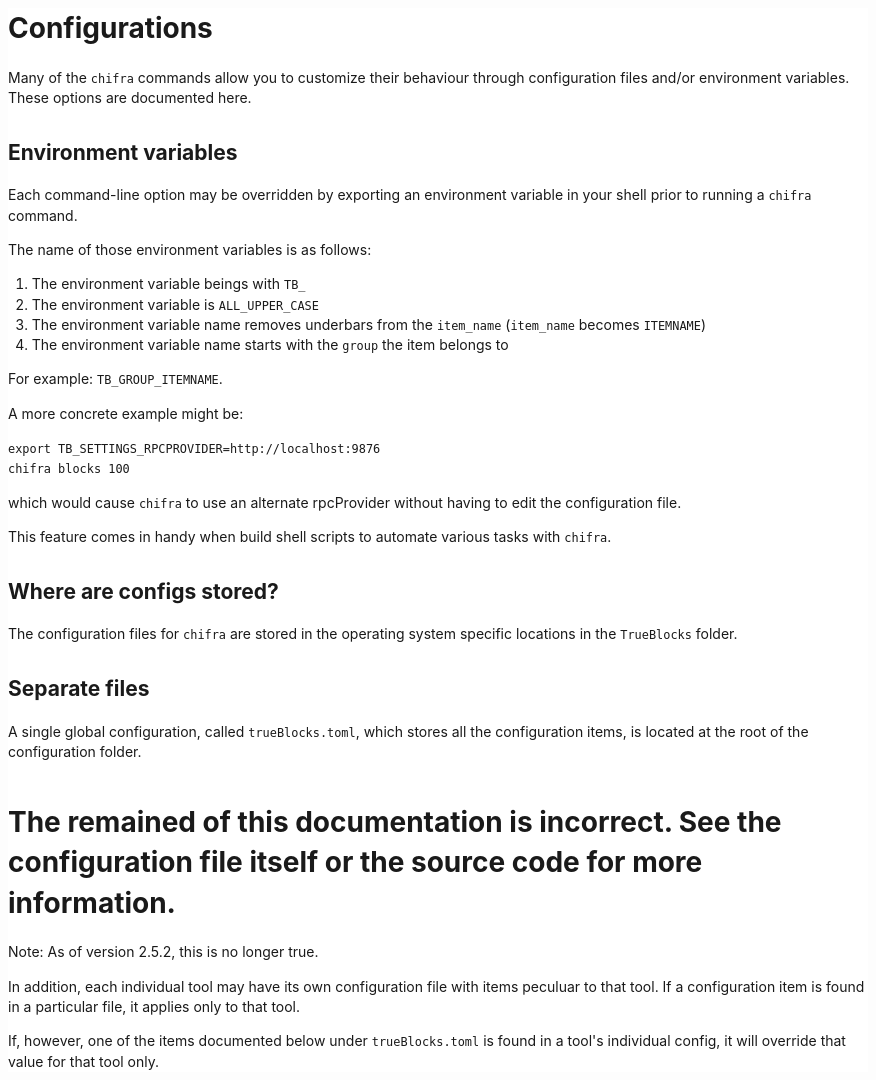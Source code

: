 # Configurations


Many of the `chifra` commands allow you to customize their behaviour through configuration files
and/or environment variables. These options are documented here.

## Environment variables

Each command-line option may be overridden by exporting an environment variable in your shell prior
to running a `chifra` command.

The name of those environment variables is as follows:

1. The environment variable beings with `TB_`
2. The environment variable is `ALL_UPPER_CASE`
3. The environment variable name removes underbars from the `item_name` (`item_name` becomes `ITEMNAME`)
4. The environment variable name starts with the `group` the item belongs to

For example: `TB_GROUP_ITEMNAME`.

A more concrete example might be:

```[shell]
export TB_SETTINGS_RPCPROVIDER=http://localhost:9876
chifra blocks 100
```

which would cause `chifra` to use an alternate rpcProvider without having to edit the
configuration file.

This feature comes in handy when build shell scripts to automate various tasks with `chifra`.

## Where are configs stored?

The configuration files for `chifra` are stored in the operating system specific locations in the
`TrueBlocks` folder.

## Separate files

A single global configuration, called `trueBlocks.toml`, which stores all the configuration items, is located at the root of the configuration folder.

# The remained of this documentation is incorrect. See the configuration file itself or the source code for more information.

Note: As of version 2.5.2, this is no longer true.

In addition, each individual tool may have its own configuration file with items peculuar to that tool.
If a configuration item is found in a particular file, it applies only to that tool.

If, however, one of the items documented below under `trueBlocks.toml` is found in a tool's
individual config, it will override that value for that tool only.
